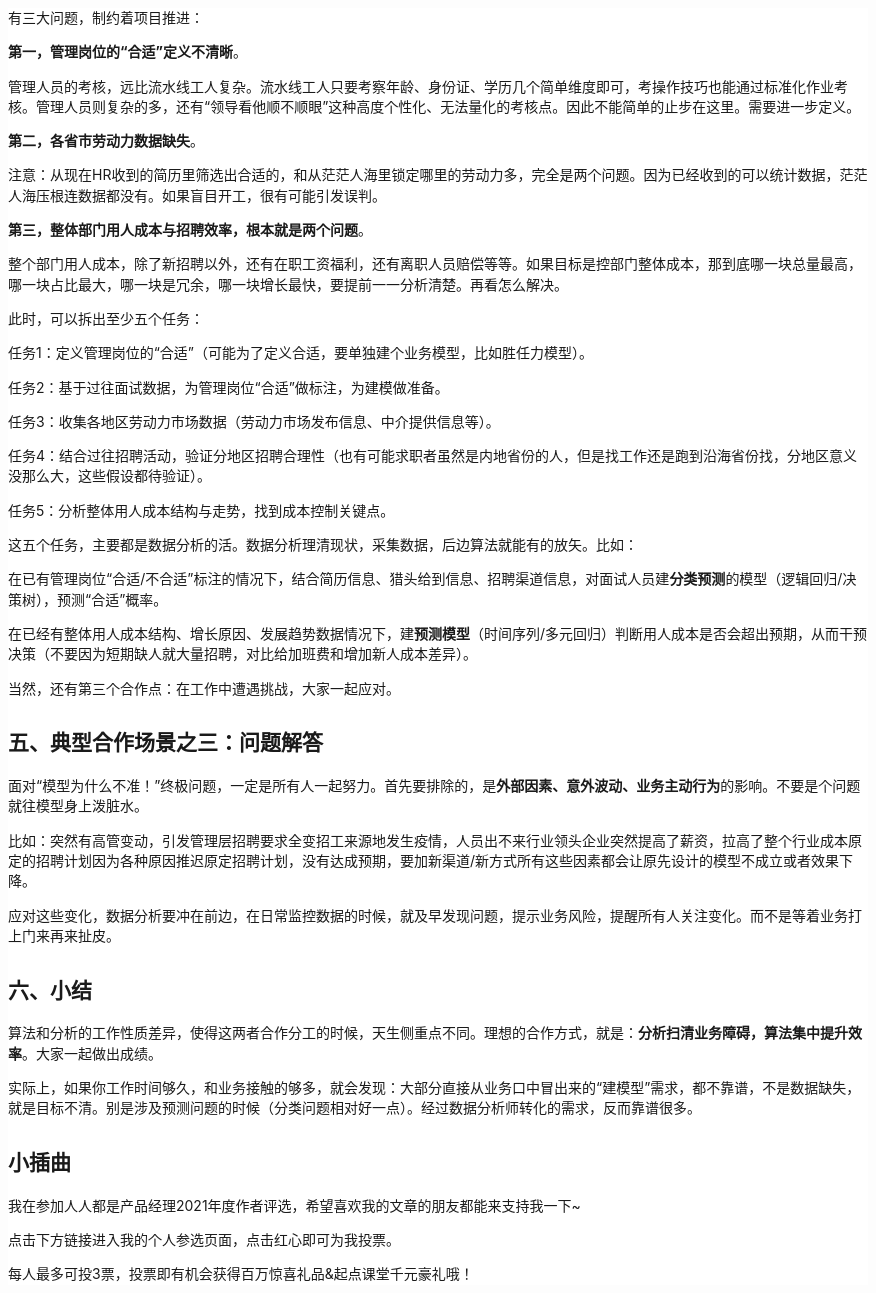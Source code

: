 有三大问题，制约着项目推进：

**第一，管理岗位的“合适”定义不清晰**。

管理人员的考核，远比流水线工人复杂。流水线工人只要考察年龄、身份证、学历几个简单维度即可，考操作技巧也能通过标准化作业考核。管理人员则复杂的多，还有“领导看他顺不顺眼”这种高度个性化、无法量化的考核点。因此不能简单的止步在这里。需要进一步定义。

**第二，各省市劳动力数据缺失**。

注意：从现在HR收到的简历里筛选出合适的，和从茫茫人海里锁定哪里的劳动力多，完全是两个问题。因为已经收到的可以统计数据，茫茫人海压根连数据都没有。如果盲目开工，很有可能引发误判。

**第三，整体部门用人成本与招聘效率，根本就是两个问题**。

整个部门用人成本，除了新招聘以外，还有在职工资福利，还有离职人员赔偿等等。如果目标是控部门整体成本，那到底哪一块总量最高，哪一块占比最大，哪一块是冗余，哪一块增长最快，要提前一一分析清楚。再看怎么解决。

此时，可以拆出至少五个任务：

任务1：定义管理岗位的“合适”（可能为了定义合适，要单独建个业务模型，比如胜任力模型）。

任务2：基于过往面试数据，为管理岗位“合适”做标注，为建模做准备。

任务3：收集各地区劳动力市场数据（劳动力市场发布信息、中介提供信息等）。

任务4：结合过往招聘活动，验证分地区招聘合理性（也有可能求职者虽然是内地省份的人，但是找工作还是跑到沿海省份找，分地区意义没那么大，这些假设都待验证）。

任务5：分析整体用人成本结构与走势，找到成本控制关键点。

这五个任务，主要都是数据分析的活。数据分析理清现状，采集数据，后边算法就能有的放矢。比如：

在已有管理岗位“合适/不合适”标注的情况下，结合简历信息、猎头给到信息、招聘渠道信息，对面试人员建**分类预测**的模型（逻辑回归/决策树），预测“合适”概率。

在已经有整体用人成本结构、增长原因、发展趋势数据情况下，建**预测模型**（时间序列/多元回归）判断用人成本是否会超出预期，从而干预决策（不要因为短期缺人就大量招聘，对比给加班费和增加新人成本差异）。

当然，还有第三个合作点：在工作中遭遇挑战，大家一起应对。

## 五、典型合作场景之三：问题解答

面对“模型为什么不准！”终极问题，一定是所有人一起努力。首先要排除的，是**外部因素、意外波动、业务主动行为**的影响。不要是个问题就往模型身上泼脏水。

比如：突然有高管变动，引发管理层招聘要求全变招工来源地发生疫情，人员出不来行业领头企业突然提高了薪资，拉高了整个行业成本原定的招聘计划因为各种原因推迟原定招聘计划，没有达成预期，要加新渠道/新方式所有这些因素都会让原先设计的模型不成立或者效果下降。

应对这些变化，数据分析要冲在前边，在日常监控数据的时候，就及早发现问题，提示业务风险，提醒所有人关注变化。而不是等着业务打上门来再来扯皮。

## 六、小结

算法和分析的工作性质差异，使得这两者合作分工的时候，天生侧重点不同。理想的合作方式，就是：**分析扫清业务障碍，算法集中提升效率**。大家一起做出成绩。

实际上，如果你工作时间够久，和业务接触的够多，就会发现：大部分直接从业务口中冒出来的“建模型”需求，都不靠谱，不是数据缺失，就是目标不清。别是涉及预测问题的时候（分类问题相对好一点）。经过数据分析师转化的需求，反而靠谱很多。

## 小插曲

我在参加人人都是产品经理2021年度作者评选，希望喜欢我的文章的朋友都能来支持我一下~

点击下方链接进入我的个人参选页面，点击红心即可为我投票。

每人最多可投3票，投票即有机会获得百万惊喜礼品&起点课堂千元豪礼哦！

